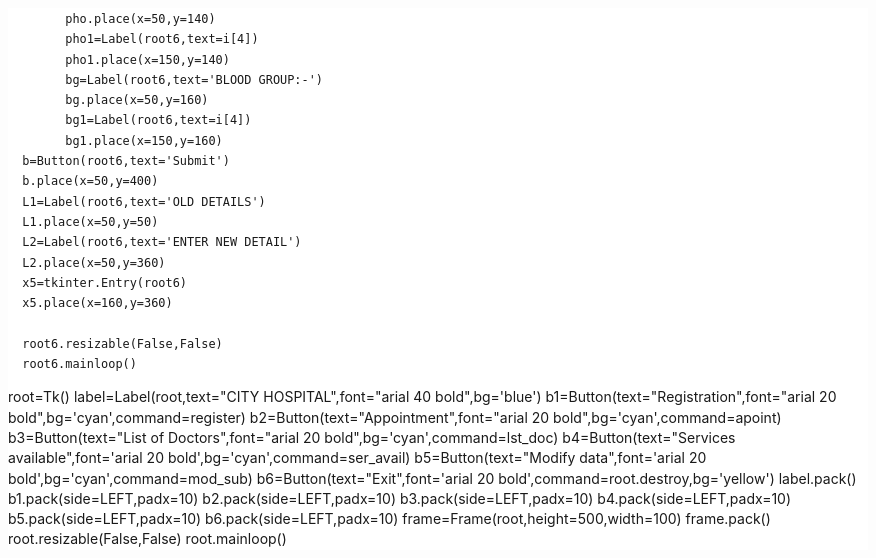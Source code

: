             pho.place(x=50,y=140)
            pho1=Label(root6,text=i[4])
            pho1.place(x=150,y=140)
            bg=Label(root6,text='BLOOD GROUP:-')
            bg.place(x=50,y=160)
            bg1=Label(root6,text=i[4])
            bg1.place(x=150,y=160)
      b=Button(root6,text='Submit')
      b.place(x=50,y=400)
      L1=Label(root6,text='OLD DETAILS')
      L1.place(x=50,y=50)
      L2=Label(root6,text='ENTER NEW DETAIL')
      L2.place(x=50,y=360)
      x5=tkinter.Entry(root6)
      x5.place(x=160,y=360)

      root6.resizable(False,False)
      root6.mainloop()
    
    
root=Tk()
label=Label(root,text="CITY HOSPITAL",font="arial 40 bold",bg='blue')
b1=Button(text="Registration",font="arial 20 bold",bg='cyan',command=register)
b2=Button(text="Appointment",font="arial 20 bold",bg='cyan',command=apoint)
b3=Button(text="List of Doctors",font="arial 20 bold",bg='cyan',command=lst_doc)
b4=Button(text="Services available",font='arial 20 bold',bg='cyan',command=ser_avail)
b5=Button(text="Modify data",font='arial 20 bold',bg='cyan',command=mod_sub)
b6=Button(text="Exit",font='arial 20 bold',command=root.destroy,bg='yellow')
label.pack()
b1.pack(side=LEFT,padx=10)
b2.pack(side=LEFT,padx=10)
b3.pack(side=LEFT,padx=10)
b4.pack(side=LEFT,padx=10)
b5.pack(side=LEFT,padx=10)
b6.pack(side=LEFT,padx=10)
frame=Frame(root,height=500,width=100)
frame.pack()
root.resizable(False,False)
root.mainloop()
